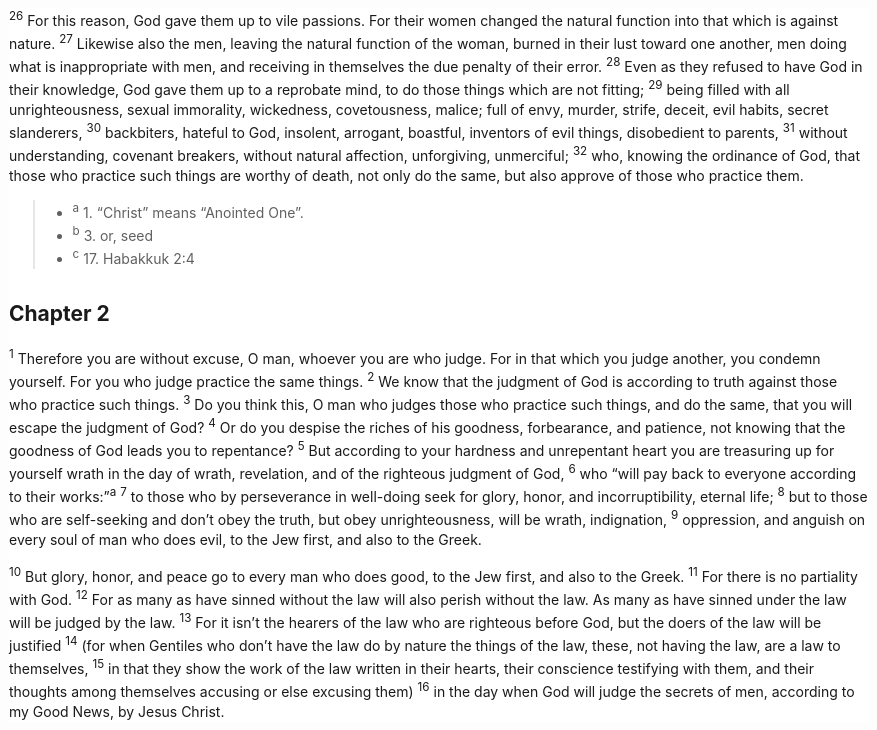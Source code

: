 <sup>26</sup> For this reason, God gave them up to vile passions. For their women changed the natural function into that which is against nature.
<sup>27</sup> Likewise also the men, leaving the natural function of the woman, burned in their lust toward one another, men doing what is inappropriate with men, and receiving in themselves the due penalty of their error.
<sup>28</sup> Even as they refused to have God in their knowledge, God gave them up to a reprobate mind, to do those things which are not fitting;
<sup>29</sup> being filled with all unrighteousness, sexual immorality, wickedness, covetousness, malice; full of envy, murder, strife, deceit, evil habits, secret slanderers,
<sup>30</sup> backbiters, hateful to God, insolent, arrogant, boastful, inventors of evil things, disobedient to parents,
<sup>31</sup> without understanding, covenant breakers, without natural affection, unforgiving, unmerciful;
<sup>32</sup> who, knowing the ordinance of God, that those who practice such things are worthy of death, not only do the same, but also approve of those who practice them.

> - <sup>a</sup> 1. “Christ” means “Anointed One”.
> - <sup>b</sup> 3. or, seed
> - <sup>c</sup> 17. Habakkuk 2:4

## Chapter 2

<sup>1</sup> Therefore you are without excuse, O man, whoever you are who judge. For in that which you judge another, you condemn yourself. For you who judge practice the same things.
<sup>2</sup> We know that the judgment of God is according to truth against those who practice such things.
<sup>3</sup> Do you think this, O man who judges those who practice such things, and do the same, that you will escape the judgment of God?
<sup>4</sup> Or do you despise the riches of his goodness, forbearance, and patience, not knowing that the goodness of God leads you to repentance?
<sup>5</sup> But according to your hardness and unrepentant heart you are treasuring up for yourself wrath in the day of wrath, revelation, and of the righteous judgment of God,
<sup>6</sup> who “will pay back to everyone according to their works:”<sup>a</sup>
<sup>7</sup> to those who by perseverance in well-doing seek for glory, honor, and incorruptibility, eternal life;
<sup>8</sup> but to those who are self-seeking and don’t obey the truth, but obey unrighteousness, will be wrath, indignation,
<sup>9</sup> oppression, and anguish on every soul of man who does evil, to the Jew first, and also to the Greek.

<sup>10</sup> But glory, honor, and peace go to every man who does good, to the Jew first, and also to the Greek.
<sup>11</sup> For there is no partiality with God.
<sup>12</sup> For as many as have sinned without the law will also perish without the law. As many as have sinned under the law will be judged by the law.
<sup>13</sup> For it isn’t the hearers of the law who are righteous before God, but the doers of the law will be justified
<sup>14</sup> (for when Gentiles who don’t have the law do by nature the things of the law, these, not having the law, are a law to themselves,
<sup>15</sup> in that they show the work of the law written in their hearts, their conscience testifying with them, and their thoughts among themselves accusing or else excusing them)
<sup>16</sup> in the day when God will judge the secrets of men, according to my Good News, by Jesus Christ.
